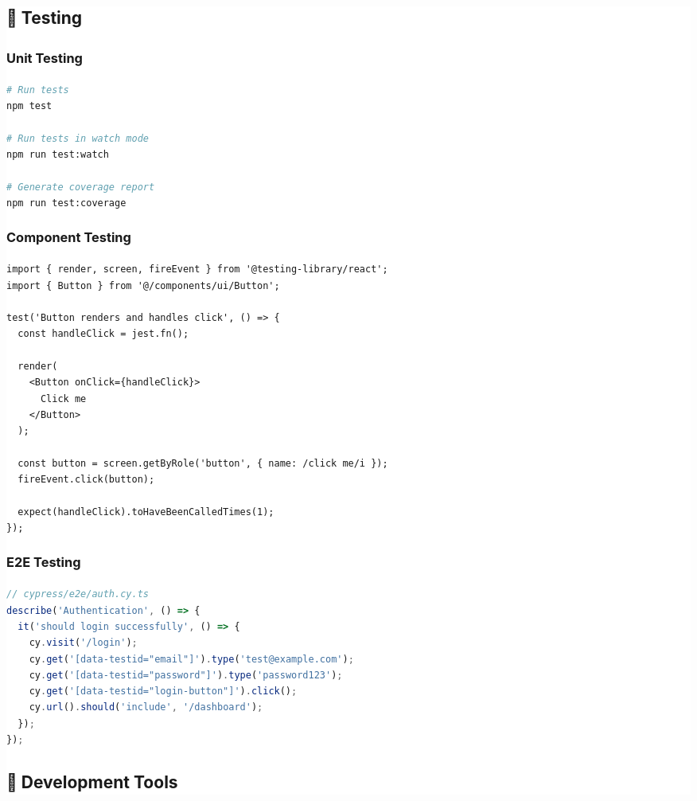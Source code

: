 ## 🧪 Testing

### Unit Testing
```bash
# Run tests
npm test

# Run tests in watch mode
npm run test:watch

# Generate coverage report
npm run test:coverage
```

### Component Testing
```tsx
import { render, screen, fireEvent } from '@testing-library/react';
import { Button } from '@/components/ui/Button';

test('Button renders and handles click', () => {
  const handleClick = jest.fn();
  
  render(
    <Button onClick={handleClick}>
      Click me
    </Button>
  );

  const button = screen.getByRole('button', { name: /click me/i });
  fireEvent.click(button);
  
  expect(handleClick).toHaveBeenCalledTimes(1);
});
```

### E2E Testing
```typescript
// cypress/e2e/auth.cy.ts
describe('Authentication', () => {
  it('should login successfully', () => {
    cy.visit('/login');
    cy.get('[data-testid="email"]').type('test@example.com');
    cy.get('[data-testid="password"]').type('password123');
    cy.get('[data-testid="login-button"]').click();
    cy.url().should('include', '/dashboard');
  });
});
```

## 🔧 Development Tools

